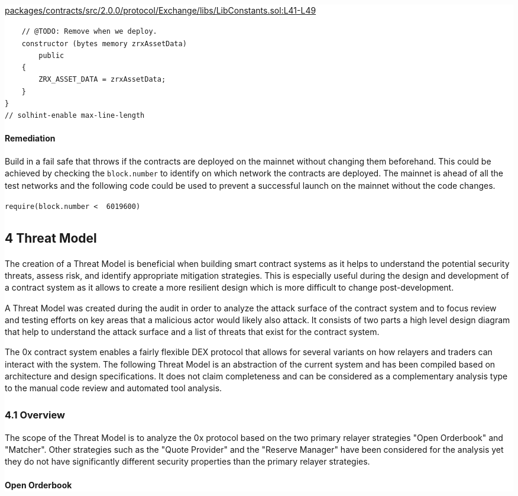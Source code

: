 [packages/contracts/src/2.0.0/protocol/Exchange/libs/LibConstants.sol:L41-L49](https://github.com/ConsenSys/0x_audit_2018-07-23/blob/a05b14e4d9659be1cc495ee33fd8962ce773f87f/packages/contracts/src/2.0.0/protocol/Exchange/libs/LibConstants.sol#L42-L50)

```Solidity
    // @TODO: Remove when we deploy.
    constructor (bytes memory zrxAssetData)
        public
    {
        ZRX_ASSET_DATA = zrxAssetData;
    }
}
// solhint-enable max-line-length
```



#### Remediation 
Build in a fail safe that throws if the contracts are deployed on the mainnet without changing them beforehand. This could be achieved by checking the `block.number` to identify on which network the contracts are deployed. The mainnet is ahead of all the test networks and the following code could be used to prevent a successful launch on the mainnet without the code changes. 

```Solidity 
require(block.number <  6019600)
```




## 4 Threat Model

The creation of a Threat Model is beneficial when building smart contract systems as it helps to understand the potential security threats, assess risk, and identify appropriate mitigation strategies. This is especially useful during the design and development of a contract system as it allows to create a more resilient design which is more difficult to change post-development. 

A Threat Model was created during the audit in order to analyze the attack surface of the contract system and to focus review and testing efforts on key areas that a malicious actor would likely also attack. It consists of two parts a high level design diagram that help to understand the attack surface and a list of threats that exist for the contract system. 

The 0x contract system enables a fairly flexible DEX protocol that allows for several variants on how relayers and traders can interact with the system. The following Threat Model is an abstraction of the current system and has been compiled based on architecture and design specifications. It does not claim completeness and can be considered as a complementary analysis type to the manual code review and automated tool analysis. 

### 4.1 Overview 

The scope of the Threat Model is to analyze the 0x protocol based on the two primary relayer strategies "Open Orderbook" and "Matcher". Other strategies such as the "Quote Provider" and the "Reserve Manager" have been considered for the analysis yet they do not have significantly different security properties than the primary relayer strategies. 


#### Open Orderbook

